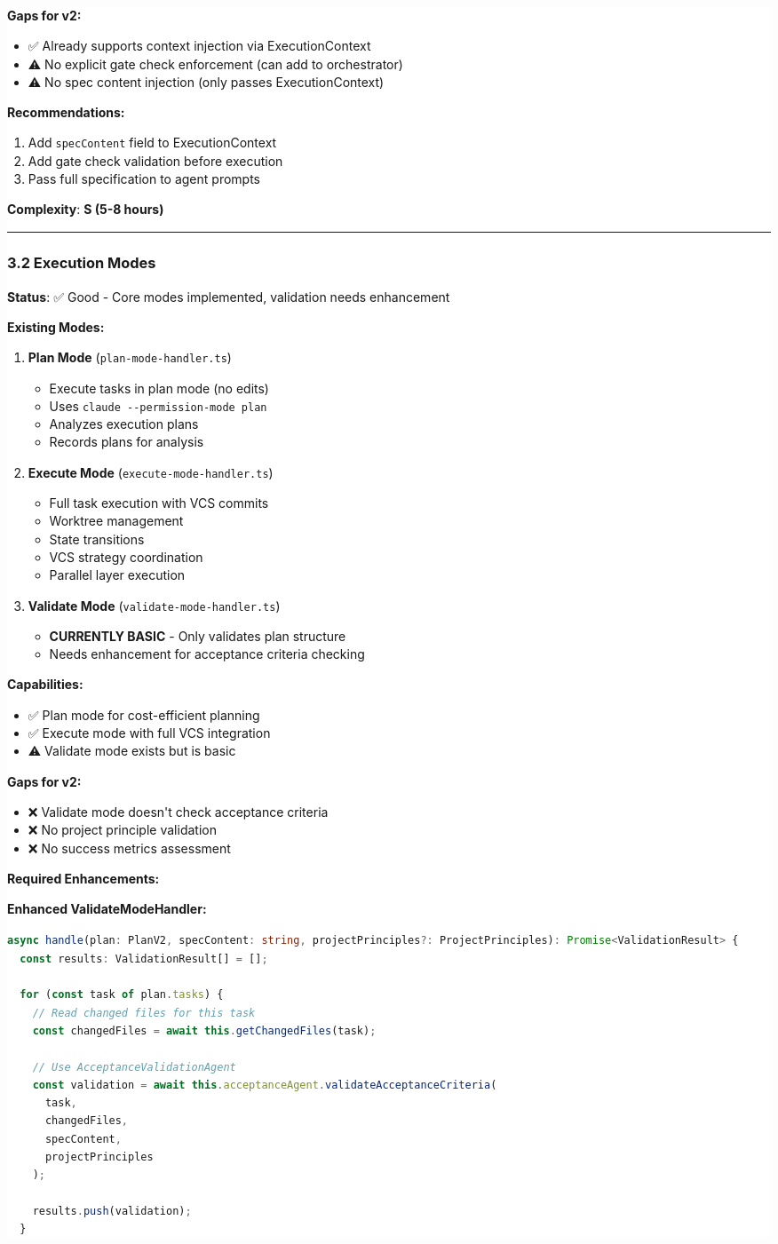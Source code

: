 **Gaps for v2:**
- ✅ Already supports context injection via ExecutionContext
- ⚠️ No explicit gate check enforcement (can add to orchestrator)
- ⚠️ No spec content injection (only passes ExecutionContext)

**Recommendations:**
1. Add `specContent` field to ExecutionContext
2. Add gate check validation before execution
3. Pass full specification to agent prompts

**Complexity**: **S (5-8 hours)**

---

### 3.2 Execution Modes

**Status**: ✅ Good - Core modes implemented, validation needs enhancement

**Existing Modes:**

1. **Plan Mode** (`plan-mode-handler.ts`)
   - Execute tasks in plan mode (no edits)
   - Uses `claude --permission-mode plan`
   - Analyzes execution plans
   - Records plans for analysis

2. **Execute Mode** (`execute-mode-handler.ts`)
   - Full task execution with VCS commits
   - Worktree management
   - State transitions
   - VCS strategy coordination
   - Parallel layer execution

3. **Validate Mode** (`validate-mode-handler.ts`)
   - **CURRENTLY BASIC** - Only validates plan structure
   - Needs enhancement for acceptance criteria checking

**Capabilities:**
- ✅ Plan mode for cost-efficient planning
- ✅ Execute mode with full VCS integration
- ⚠️ Validate mode exists but is basic

**Gaps for v2:**
- ❌ Validate mode doesn't check acceptance criteria
- ❌ No project principle validation
- ❌ No success metrics assessment

**Required Enhancements:**

**Enhanced ValidateModeHandler:**
```typescript
async handle(plan: PlanV2, specContent: string, projectPrinciples?: ProjectPrinciples): Promise<ValidationResult> {
  const results: ValidationResult[] = [];

  for (const task of plan.tasks) {
    // Read changed files for this task
    const changedFiles = await this.getChangedFiles(task);

    // Use AcceptanceValidationAgent
    const validation = await this.acceptanceAgent.validateAcceptanceCriteria(
      task,
      changedFiles,
      specContent,
      projectPrinciples
    );

    results.push(validation);
  }
```